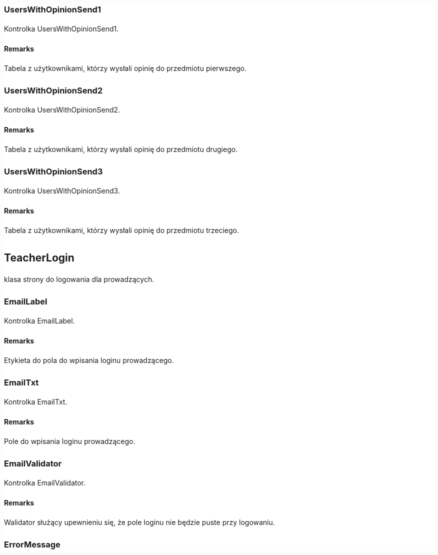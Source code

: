 ### UsersWithOpinionSend1

Kontrolka UsersWithOpinionSend1.

#### Remarks

Tabela z użytkownikami, którzy wysłali opinię do przedmiotu pierwszego.

### UsersWithOpinionSend2

Kontrolka UsersWithOpinionSend2.

#### Remarks

Tabela z użytkownikami, którzy wysłali opinię do przedmiotu drugiego.

### UsersWithOpinionSend3

Kontrolka UsersWithOpinionSend3.

#### Remarks

Tabela z użytkownikami, którzy wysłali opinię do przedmiotu trzeciego.


## TeacherLogin

klasa strony do logowania dla prowadzących.

### EmailLabel

Kontrolka EmailLabel.

#### Remarks

Etykieta do pola do wpisania loginu prowadzącego.

### EmailTxt

Kontrolka EmailTxt.

#### Remarks

Pole do wpisania loginu prowadzącego.

### EmailValidator

Kontrolka EmailValidator.

#### Remarks

Walidator służący upewnieniu się, że pole loginu nie będzie puste przy logowaniu.

### ErrorMessage

